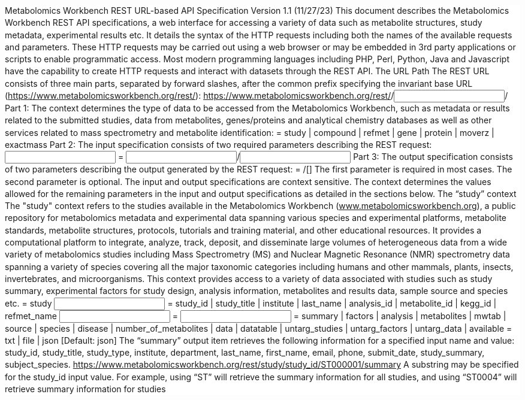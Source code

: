 Metabolomics Workbench REST URL-based API Specification
Version 1.1 (11/27/23)
This document describes the Metabolomics Workbench REST API specifications, a web interface for
accessing a variety of data such as metabolite structures, study metadata, experimental results etc. It
details the syntax of the HTTP requests including both the names of the available requests and
parameters. These HTTP requests may be carried out using a web browser or may be embedded in 3rd
party applications or scripts to enable programmatic access. Most modern programming languages
including PHP, Perl, Python, Java and Javascript have the capability to create HTTP requests and interact
with datasets through the REST API.
The URL Path
The REST URL consists of three main parts, separated by forward slashes, after the common prefix
specifying the invariant base URL (https://www.metabolomicsworkbench.org/rest/):
https://www.metabolomicsworkbench.org/rest/<context>/<input specification>/<output
specification>
Part 1: The context determines the type of data to be accessed from the Metabolomics Workbench,
such as metadata or results related to the submitted studies, data from metabolites, genes/proteins and
analytical chemistry databases as well as other services related to mass spectrometry and metabolite
identification:
<context> = study | compound | refmet | gene | protein | moverz | exactmass
Part 2: The input specification consists of two required parameters describing the REST request:
<input specification> = <input item>/<input value>
Part 3: The output specification consists of two parameters describing the output generated by the
REST request:
<output specification> = <output item>/[<output format>]
The first parameter is required in most cases. The second parameter is optional. The input and output
specifications are context sensitive. The context determines the values allowed for the remaining
parameters in the input and output specifications as detailed in the sections below.
The “study” context
The "study" context refers to the studies available in the Metabolomics Workbench
(www.metabolomicsworkbench.org), a public repository for metabolomics metadata and experimental
data spanning various species and experimental platforms, metabolite standards, metabolite structures,
protocols, tutorials and training material, and other educational resources. It provides a computational
platform to integrate, analyze, track, deposit, and disseminate large volumes of heterogeneous data
from a wide variety of metabolomics studies including Mass Spectrometry (MS) and Nuclear Magnetic
Resonance (NMR) spectrometry data spanning a variety of species covering all the major taxonomic
categories including humans and other mammals, plants, insects, invertebrates, and microorganisms.
This context provides access to a variety of data associated with studies such as study summary,
experimental factors for study design, analysis information, metabolites and results data, sample source
and species etc.
<context> = study
<input item> = study_id | study_title | institute | last_name | analysis_id | metabolite_id | kegg_id |
refmet_name
<input value> = <input item value>
<output item> = summary | factors | analysis | metabolites | mwtab | source | species | disease |
number_of_metabolites | data | datatable | untarg_studies | untarg_factors | untarg_data |
available
<output format> = txt | file | json [Default: json]
The “summary” output item retrieves the following information for a specified input name and value:
study_id, study_title, study_type, institute, department, last_name, first_name, email, phone,
submit_date, study_summary, subject_species.
https://www.metabolomicsworkbench.org/rest/study/study_id/ST000001/summary
A substring may be specified for the study_id input value. For example, using “ST” will retrieve the
summary information for all studies, and using “ST0004” will retrieve summary information for studies